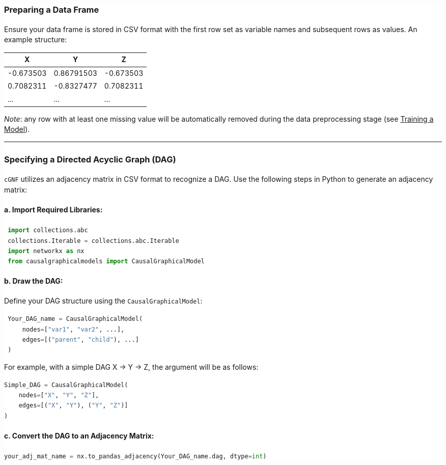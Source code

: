 ### Preparing a Data Frame

   Ensure your data frame is stored in CSV format with the first row set as variable names and subsequent rows as values. An example structure:
        
   | X         | Y          | Z         |
   |-----------|------------|-----------|
   | -0.673503 | 0.86791503 | -0.673503 |
   | 0.7082311 | -0.8327477 | 0.7082311 |
   | ...       | ...        | ...       |

   *Note*: any row with at least one missing value will be automatically removed during the data preprocessing stage (see [Training a Model](#training-a-model)).

---

### Specifying a Directed Acyclic Graph (DAG)

   `cGNF` utilizes an adjacency matrix in CSV format to recognize a DAG. Use the following steps in Python to generate an adjacency matrix:
    
   #### a. **Import Required Libraries**:
    
   ```python
    import collections.abc
    collections.Iterable = collections.abc.Iterable 
    import networkx as nx 
    from causalgraphicalmodels import CausalGraphicalModel     
   ```
    
   #### b. **Draw the DAG**:
    
   Define your DAG structure using the `CausalGraphicalModel`:
    
   ```python
    Your_DAG_name = CausalGraphicalModel(
        nodes=["var1", "var2", ...],
        edges=[("parent", "child"), ...]
    )
   ```
    
   For example, with a simple DAG X &rarr; Y &rarr; Z, the argument will be as follows:
    
   ```python
   Simple_DAG = CausalGraphicalModel(
       nodes=["X", "Y", "Z"],
       edges=[("X", "Y"), ("Y", "Z")]
   )
   ```
    
   #### c. **Convert the DAG to an Adjacency Matrix**:
    
   ```python
   your_adj_mat_name = nx.to_pandas_adjacency(Your_DAG_name.dag, dtype=int)
   ```
    